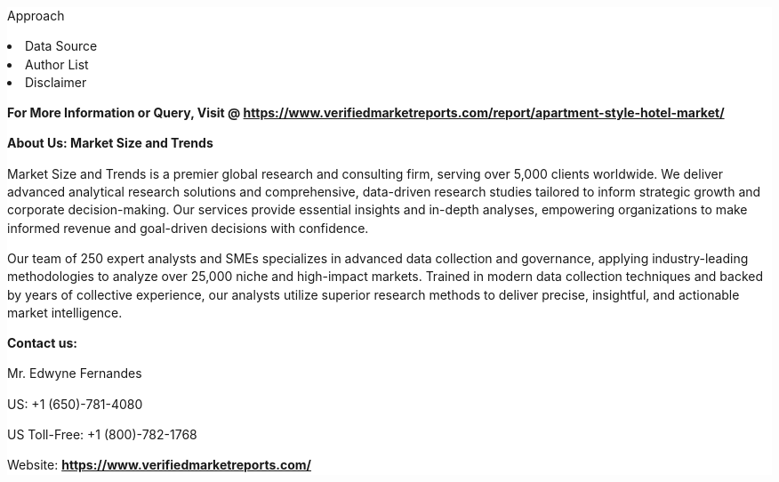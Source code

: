 Approach</li><li>Data Source</li><li>Author List</li><li>Disclaimer</li></ul></p><p><strong>For More Information or Query, Visit @ <a href="https://www.verifiedmarketreports.com/report/apartment-style-hotel-market/">https://www.verifiedmarketreports.com/report/apartment-style-hotel-market/</a></strong></p><p><strong>About Us: Market Size and Trends</strong></p><p>Market Size and Trends is a premier global research and consulting firm, serving over 5,000 clients worldwide. We deliver advanced analytical research solutions and comprehensive, data-driven research studies tailored to inform strategic growth and corporate decision-making. Our services provide essential insights and in-depth analyses, empowering organizations to make informed revenue and goal-driven decisions with confidence.</p><p>Our team of 250 expert analysts and SMEs specializes in advanced data collection and governance, applying industry-leading methodologies to analyze over 25,000 niche and high-impact markets. Trained in modern data collection techniques and backed by years of collective experience, our analysts utilize superior research methods to deliver precise, insightful, and actionable market intelligence.</p><p><strong>Contact us:</strong></p><p>Mr. Edwyne Fernandes</p><p>US: +1 (650)-781-4080</p><p>US Toll-Free: +1 (800)-782-1768</p><p>Website: <strong><a href="https://www.verifiedmarketreports.com/">https://www.verifiedmarketreports.com/</a></strong></p>
